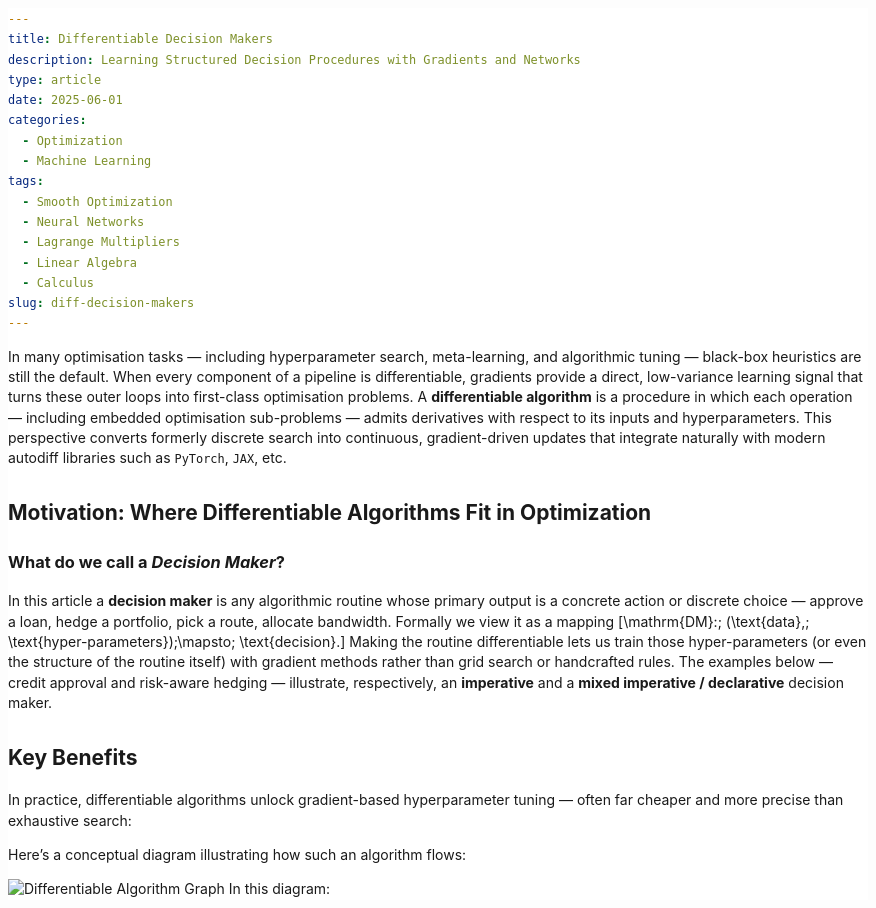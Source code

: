 ```yaml
---
title: Differentiable Decision Makers
description: Learning Structured Decision Procedures with Gradients and Networks
type: article
date: 2025-06-01
categories:
  - Optimization
  - Machine Learning
tags:
  - Smooth Optimization
  - Neural Networks
  - Lagrange Multipliers
  - Linear Algebra
  - Calculus
slug: diff-decision-makers
---
```


In many optimisation tasks — including hyperparameter search, meta-learning, and algorithmic tuning — black-box heuristics are still the default. When every component of a pipeline is differentiable, gradients provide a direct, low-variance learning signal that turns these outer loops into first-class optimisation problems. A **differentiable algorithm** is a procedure in which each operation — including embedded optimisation sub-problems — admits derivatives with respect to its inputs and hyperparameters. This perspective converts formerly discrete search into continuous, gradient-driven updates that integrate naturally with modern autodiff libraries such as `PyTorch`, `JAX`, etc.

## Motivation: Where Differentiable Algorithms Fit in Optimization



### What do we call a *Decision Maker*?

In this article a **decision maker** is any algorithmic routine whose primary output is a concrete action or discrete choice — approve a loan, hedge a portfolio, pick a route, allocate bandwidth. Formally we view it as a mapping
\[\mathrm{DM}:\; (\text{data},\; \text{hyper-parameters})\;\mapsto\; \text{decision}.\]
Making the routine differentiable lets us train those hyper-parameters (or even the structure of the routine itself) with gradient methods rather than grid search or handcrafted rules. The examples below — credit approval and risk-aware hedging — illustrate, respectively, an **imperative** and a **mixed imperative / declarative** decision maker.

## Key Benefits

In practice, differentiable algorithms unlock gradient-based hyperparameter tuning — often far cheaper and more precise than exhaustive search:

Here’s a conceptual diagram illustrating how such an algorithm flows:

![Differentiable Algorithm Graph](../../blog/dag.svg)
In this diagram:
